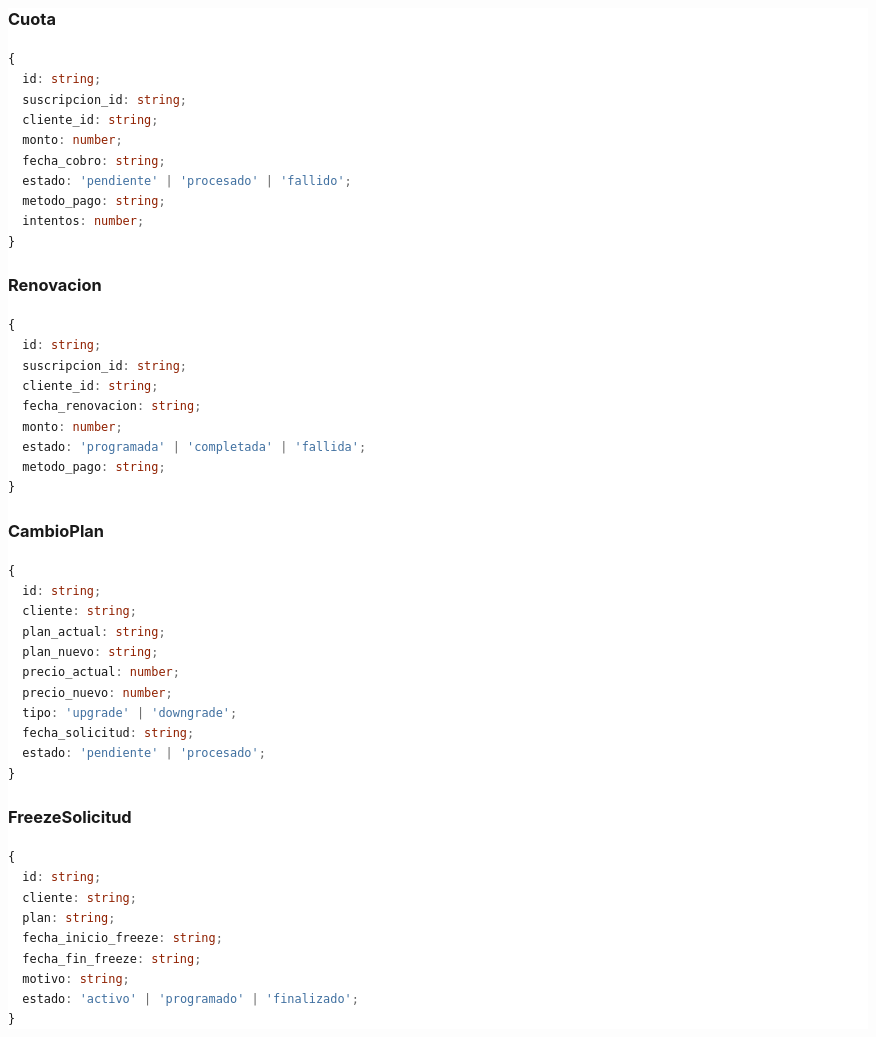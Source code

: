 
### Cuota
```typescript
{
  id: string;
  suscripcion_id: string;
  cliente_id: string;
  monto: number;
  fecha_cobro: string;
  estado: 'pendiente' | 'procesado' | 'fallido';
  metodo_pago: string;
  intentos: number;
}
```

### Renovacion
```typescript
{
  id: string;
  suscripcion_id: string;
  cliente_id: string;
  fecha_renovacion: string;
  monto: number;
  estado: 'programada' | 'completada' | 'fallida';
  metodo_pago: string;
}
```

### CambioPlan
```typescript
{
  id: string;
  cliente: string;
  plan_actual: string;
  plan_nuevo: string;
  precio_actual: number;
  precio_nuevo: number;
  tipo: 'upgrade' | 'downgrade';
  fecha_solicitud: string;
  estado: 'pendiente' | 'procesado';
}
```

### FreezeSolicitud
```typescript
{
  id: string;
  cliente: string;
  plan: string;
  fecha_inicio_freeze: string;
  fecha_fin_freeze: string;
  motivo: string;
  estado: 'activo' | 'programado' | 'finalizado';
}
```
